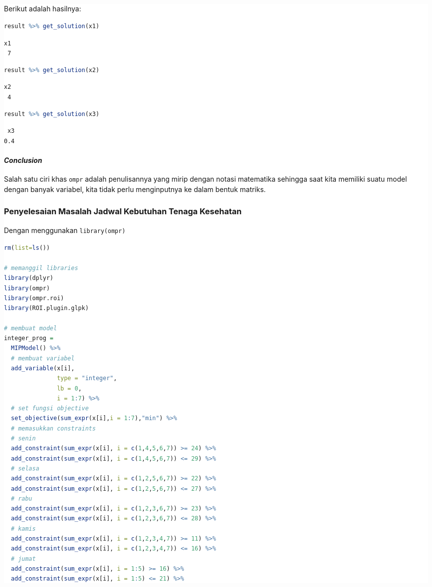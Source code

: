Berikut adalah hasilnya:

``` r
result %>% get_solution(x1)
```

    x1 
     7 

``` r
result %>% get_solution(x2)
```

    x2 
     4 

``` r
result %>% get_solution(x3)
```

     x3 
    0.4 

#### *Conclusion*

Salah satu ciri khas `ompr` adalah penulisannya yang mirip dengan notasi
matematika sehingga saat kita memiliki suatu model dengan banyak
variabel, kita tidak perlu menginputnya ke dalam bentuk matriks.

### Penyelesaian Masalah **Jadwal Kebutuhan Tenaga Kesehatan**

Dengan menggunakan `library(ompr)`

``` r
rm(list=ls())

# memanggil libraries
library(dplyr)
library(ompr)
library(ompr.roi)
library(ROI.plugin.glpk)

# membuat model
integer_prog = 
  MIPModel() %>% 
  # membuat variabel
  add_variable(x[i],
               type = "integer",
               lb = 0,
               i = 1:7) %>% 
  # set fungsi objective
  set_objective(sum_expr(x[i],i = 1:7),"min") %>% 
  # memasukkan constraints
  # senin
  add_constraint(sum_expr(x[i], i = c(1,4,5,6,7)) >= 24) %>% 
  add_constraint(sum_expr(x[i], i = c(1,4,5,6,7)) <= 29) %>% 
  # selasa
  add_constraint(sum_expr(x[i], i = c(1,2,5,6,7)) >= 22) %>% 
  add_constraint(sum_expr(x[i], i = c(1,2,5,6,7)) <= 27) %>% 
  # rabu
  add_constraint(sum_expr(x[i], i = c(1,2,3,6,7)) >= 23) %>% 
  add_constraint(sum_expr(x[i], i = c(1,2,3,6,7)) <= 28) %>% 
  # kamis
  add_constraint(sum_expr(x[i], i = c(1,2,3,4,7)) >= 11) %>% 
  add_constraint(sum_expr(x[i], i = c(1,2,3,4,7)) <= 16) %>% 
  # jumat
  add_constraint(sum_expr(x[i], i = 1:5) >= 16) %>% 
  add_constraint(sum_expr(x[i], i = 1:5) <= 21) %>% 
```

[^1]: https://id.wikipedia.org/wiki/Optimisasi
[^2]: https://empowerops.com/en/blogs/2018/12/6/brief-history-of-optimization
[^3]: Pengantar Riset Operasi dan Optimisasi, KampusX: PO101
[^4]: Pengantar Riset Operasi dan Optimisasi, KampusX: PO101
[^5]: Optimization problem.
[^6]: https://neos-guide.org/content/optimization-under-uncertainty
[^7]: Pengantar Riset Operasi dan Optimisasi, KampusX: PO101
[^8]: https://developers.google.com/optimization
[^9]: https://www.r-orms.org/